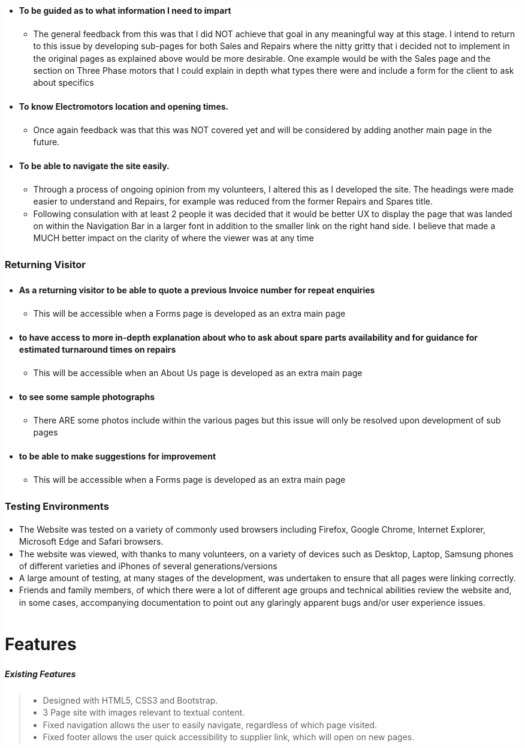 + #### To be guided as to what information I need to impart
    + The general feedback from this was that I did NOT achieve that goal in any meaningful way at this stage. I intend to return to this issue by developing sub-pages for both Sales and Repairs where the nitty gritty that i decided not to implement in the original  pages as explained above would be more desirable. One example would be with the Sales page and the section on Three Phase motors that I could explain in depth what types there were and include a form for the client to ask about specifics

+ #### To know Electromotors location and opening times.
    + Once again feedback was that this was NOT covered yet and will be considered by adding another main page in the future.

+ #### To be able to navigate the site easily.
    + Through  a process of ongoing opinion from my volunteers, I altered this as I developed the site. The headings were made easier to understand and Repairs, for example was reduced from the former Repairs and Spares title.
    + Following consulation with at least 2 people it was decided that it would be better UX to display the page that was landed on within the Navigation Bar in a larger font in addition to the smaller link on the right hand side. I believe that made a MUCH better impact on the clarity of where the viewer was at any time

### Returning Visitor 

+ #### As a returning visitor to be able to quote a previous Invoice number for repeat enquiries
    + This will be accessible when a Forms page is developed as an extra main page
+ #### to have access to more in-depth explanation about who to ask about spare parts availability and for  guidance for estimated turnaround times on repairs
    + This will be accessible when an About Us page is developed as an extra main page
+ #### to see some sample photographs
    + There ARE some photos include within the various pages but this issue will only be resolved upon development of sub pages
+ #### to be able to make suggestions for improvement
    + This will be accessible when a Forms page is developed as an extra main page

### Testing Environments

+ The Website was tested on a variety of commonly used browsers including Firefox, Google Chrome, Internet Explorer, Microsoft Edge and Safari browsers.
 + The website was viewed, with thanks to many volunteers, on a variety of devices such as Desktop, Laptop, Samsung phones of different varieties and iPhones of several generations/versions
+ A large amount of testing, at many stages of the development, was undertaken to ensure that all pages were linking correctly.
+ Friends and family members, of which there were a lot of different age groups and technical abilities review the website and, in some cases, accompanying documentation to point out any glaringly apparent bugs and/or user experience issues.

# Features

##### Existing Features

> - Designed with HTML5, CSS3 and Bootstrap.
> - 3 Page site with images relevant to textual content.
> - Fixed navigation allows the user to easily navigate, regardless of which page visited.
> - Fixed footer allows the user quick accessibility to supplier link, which will open on new pages.
